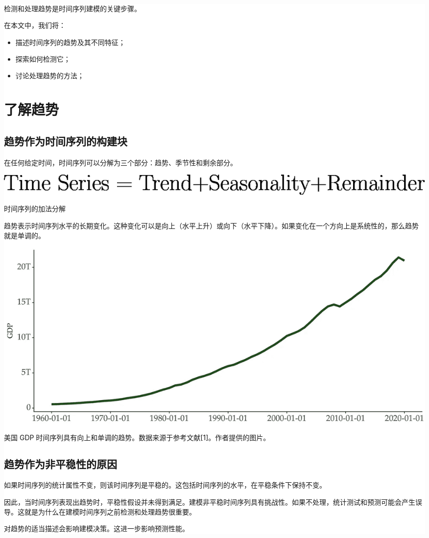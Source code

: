 检测和处理趋势是时间序列建模的关键步骤。

在本文中，我们将：

+   描述时间序列的趋势及其不同特征；

+   探索如何检测它；

+   讨论处理趋势的方法；

# 了解趋势

## 趋势作为时间序列的构建块

在任何给定时间，时间序列可以分解为三个部分：趋势、季节性和剩余部分。

![](img/47794fbdb75abb78fe7dfa0a145ab264.png)

时间序列的加法分解

趋势表示时间序列水平的长期变化。这种变化可以是向上（水平上升）或向下（水平下降）。如果变化在一个方向上是系统性的，那么趋势就是单调的。

![](img/55b9b6390229c5643ae542c9854c116a.png)

美国 GDP 时间序列具有向上和单调的趋势。数据来源于参考文献[1]。作者提供的图片。

## 趋势作为非平稳性的原因

如果时间序列的统计属性不变，则该时间序列是平稳的。这包括时间序列的水平，在平稳条件下保持不变。

因此，当时间序列表现出趋势时，平稳性假设并未得到满足。建模非平稳时间序列具有挑战性。如果不处理，统计测试和预测可能会产生误导。这就是为什么在建模时间序列之前检测和处理趋势很重要。

对趋势的适当描述会影响建模决策。这进一步影响预测性能。
